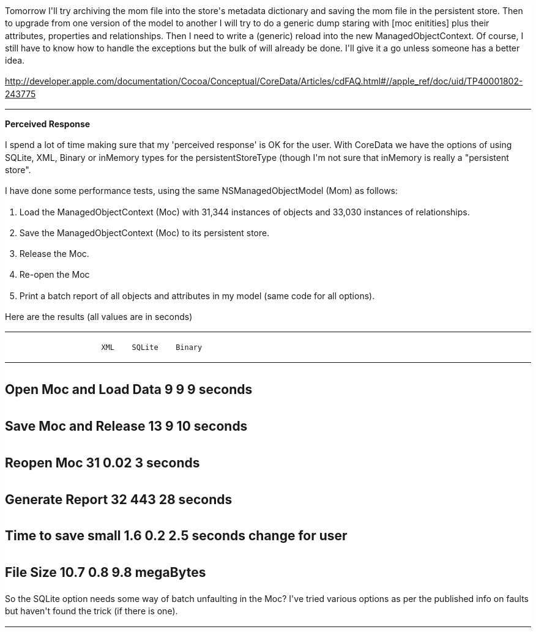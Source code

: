 Tomorrow I'll try archiving the mom file into the store's metadata dictionary and saving the mom file in the persistent store. Then to upgrade from one version of the model to another I will try to do a generic dump staring with [moc enitities] plus their attributes, properties and relationships.  Then I need to write a (generic) reload into the new ManagedObjectContext. Of course, I still have to know how to handle the exceptions but the bulk of will already be done. I'll give it a go unless someone has a better idea.

http://developer.apple.com/documentation/Cocoa/Conceptual/CoreData/Articles/cdFAQ.html#//apple_ref/doc/uid/TP40001802-243775

----

**Perceived Response**

I spend a lot of time making sure that my 'perceived response' is OK for the user. With CoreData we have the options of using SQLite, XML, Binary or inMemory types for the persistentStoreType (though I'm not sure that inMemory is really a "persistent store".

I have done some performance tests, using the same NSManagedObjectModel (Mom) as follows:

1. Load the ManagedObjectContext (Moc) with 31,344 instances of objects and 33,030 instances of relationships.

2. Save the ManagedObjectContext (Moc) to its persistent store.

3. Release the Moc.

4. Re-open the Moc

5. Print a batch report of all objects and attributes in my model (same code for all options).

Here are the results (all values are in seconds)

    
---------------------------------------------------
                          XML    SQLite    Binary
---------------------------------------------------
Open Moc and Load Data     9       9         9     seconds
---------------------------------------------------
Save Moc and Release      13       9        10     seconds
---------------------------------------------------
Reopen Moc                31     0.02        3     seconds
---------------------------------------------------
Generate Report           32     443        28      seconds
---------------------------------------------------
Time to save small       1.6     0.2       2.5      seconds
change for user
 ---------------------------------------------------
File Size                10.7     0.8      9.8     megaBytes
 ---------------------------------------------------



So the SQLite option needs some way of batch unfaulting in the Moc? I've tried various options as per the published info on faults but haven't found the trick (if there is one).

----
